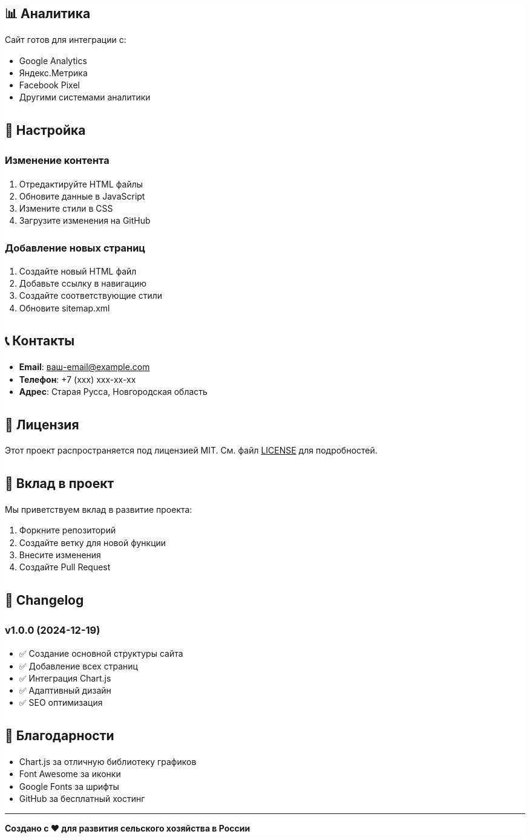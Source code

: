 ## 📊 Аналитика

Сайт готов для интеграции с:
- Google Analytics
- Яндекс.Метрика
- Facebook Pixel
- Другими системами аналитики

## 🔧 Настройка

### Изменение контента

1. Отредактируйте HTML файлы
2. Обновите данные в JavaScript
3. Измените стили в CSS
4. Загрузите изменения на GitHub

### Добавление новых страниц

1. Создайте новый HTML файл
2. Добавьте ссылку в навигацию
3. Создайте соответствующие стили
4. Обновите sitemap.xml

## 📞 Контакты

- **Email**: ваш-email@example.com
- **Телефон**: +7 (xxx) xxx-xx-xx
- **Адрес**: Старая Русса, Новгородская область

## 📜 Лицензия

Этот проект распространяется под лицензией MIT. См. файл [LICENSE](LICENSE) для подробностей.

## 🤝 Вклад в проект

Мы приветствуем вклад в развитие проекта:

1. Форкните репозиторий
2. Создайте ветку для новой функции
3. Внесите изменения
4. Создайте Pull Request

## 📝 Changelog

### v1.0.0 (2024-12-19)
- ✅ Создание основной структуры сайта
- ✅ Добавление всех страниц
- ✅ Интеграция Chart.js
- ✅ Адаптивный дизайн
- ✅ SEO оптимизация

## 🎉 Благодарности

- Chart.js за отличную библиотеку графиков
- Font Awesome за иконки
- Google Fonts за шрифты
- GitHub за бесплатный хостинг

---

**Создано с ❤️ для развития сельского хозяйства в России**